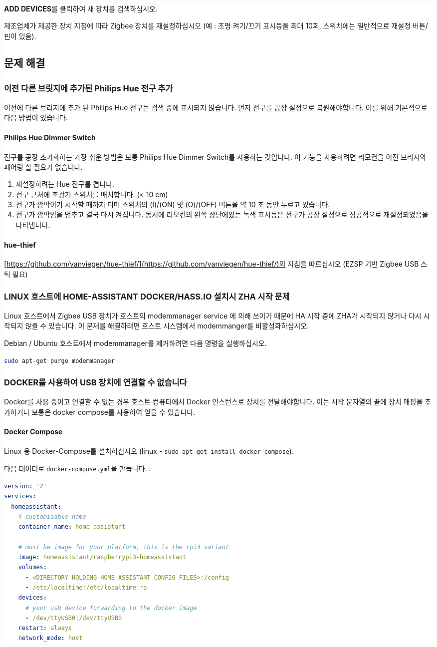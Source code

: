 **ADD DEVICES**를 클릭하여 새 장치를 검색하십시오.

제조업체가 제공한 장치 지침에 따라 Zigbee 장치를 재설정하십시오 (예 : 조명 켜기/끄기 표시등을 최대 10회, 스위치에는 일반적으로 재설정 버튼/핀이 있음).

## 문제 해결

### 이전 다른 브릿지에 추가된 Philips Hue 전구 추가

이전에 다른 브리지에 추가 된 Philips Hue 전구는 검색 중에 표시되지 않습니다. 먼저 전구를 공장 설정으로 복원해야합니다. 이를 위해 기본적으로 다음 방법이 있습니다. 

#### Philips Hue Dimmer Switch

전구를 공장 초기화하는 가장 쉬운 방법은 보통 Philips Hue Dimmer Switch를 사용하는 것입니다. 이 기능을 사용하려면 리모컨을 이전 브리지와 페어링 할 필요가 없습니다.

1. 재설정하려는 Hue 전구를 켭니다.
2. 전구 근처에 조광기 스위치를 배치합니다.  (< 10 cm)
3. 전구가 깜박이기 시작할 때까지 디머 스위치의 (I)/(ON) 및 (O)/(OFF) 버튼을 약 10 초 동안 누르고 있습니다.
4. 전구가 깜박임을 멈추고 결국 다시 켜집니다. 동시에 리모컨의 왼쪽 상단에있는 녹색 표시등은 전구가 공장 설정으로 성공적으로 재설정되었음을 나타냅니다.

#### hue-thief

[https://github.com/vanviegen/hue-thief/](https://github.com/vanviegen/hue-thief/)의 지침을 따르십시오 (EZSP 기반 Zigbee USB 스틱 필요)

### LINUX 호스트에 HOME-ASSISTANT DOCKER/HASS.IO 설치시 ZHA 시작 문제

Linux 호스트에서 Zigbee USB 장치가 호스트의 modemmanager service 에 의해 쓰이기 때문에 HA 시작 중에 ZHA가 시작되지 않거나 다시 시작되지 않을 수 있습니다. 이 문제를 해결하려면 호스트 시스템에서 modemmanger를 비활성화하십시오.

Debian / Ubuntu 호스트에서 modemmanager를 제거하려면 다음 명령을 실행하십시오.

```bash
sudo apt-get purge modemmanager
```

### DOCKER를 사용하여 USB 장치에 연결할 수 없습니다

Docker를 사용 중이고 연결할 수 없는 경우 호스트 컴퓨터에서 Docker 인스턴스로 장치를 전달해야합니다. 이는 시작 문자열의 끝에 장치 매핑을 추가하거나 보통은 docker compose를 사용하여 얻을 수 있습니다.

#### Docker Compose

Linux 용 Docker-Compose를 설치하십시오 (linux - `sudo apt-get install docker-compose`).


다음 데이터로 `docker-compose.yml`을 만듭니다. :

```yaml
version: '2'
services:
  homeassistant:
    # customisable name
    container_name: home-assistant
    
    # must be image for your platform, this is the rpi3 variant
    image: homeassistant/raspberrypi3-homeassistant
    volumes:
      - <DIRECTORY HOLDING HOME ASSISTANT CONFIG FILES>:/config
      - /etc/localtime:/etc/localtime:ro
    devices:
      # your usb device forwarding to the docker image
      - /dev/ttyUSB0:/dev/ttyUSB0
    restart: always
    network_mode: host
```
